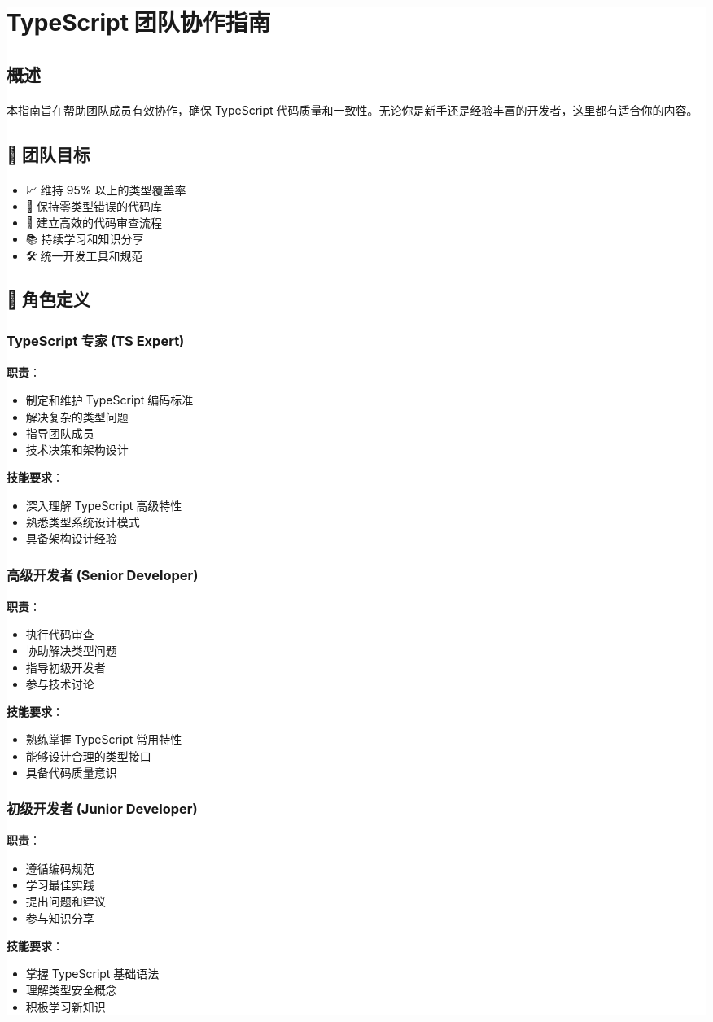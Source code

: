 # TypeScript 团队协作指南

## 概述

本指南旨在帮助团队成员有效协作，确保 TypeScript 代码质量和一致性。无论你是新手还是经验丰富的开发者，这里都有适合你的内容。

## 🎯 团队目标

- 📈 维持 95% 以上的类型覆盖率
- 🐛 保持零类型错误的代码库
- 🔄 建立高效的代码审查流程
- 📚 持续学习和知识分享
- 🛠️ 统一开发工具和规范

## 👥 角色定义

### TypeScript 专家 (TS Expert)
**职责**：
- 制定和维护 TypeScript 编码标准
- 解决复杂的类型问题
- 指导团队成员
- 技术决策和架构设计

**技能要求**：
- 深入理解 TypeScript 高级特性
- 熟悉类型系统设计模式
- 具备架构设计经验

### 高级开发者 (Senior Developer)
**职责**：
- 执行代码审查
- 协助解决类型问题
- 指导初级开发者
- 参与技术讨论

**技能要求**：
- 熟练掌握 TypeScript 常用特性
- 能够设计合理的类型接口
- 具备代码质量意识

### 初级开发者 (Junior Developer)
**职责**：
- 遵循编码规范
- 学习最佳实践
- 提出问题和建议
- 参与知识分享

**技能要求**：
- 掌握 TypeScript 基础语法
- 理解类型安全概念
- 积极学习新知识
